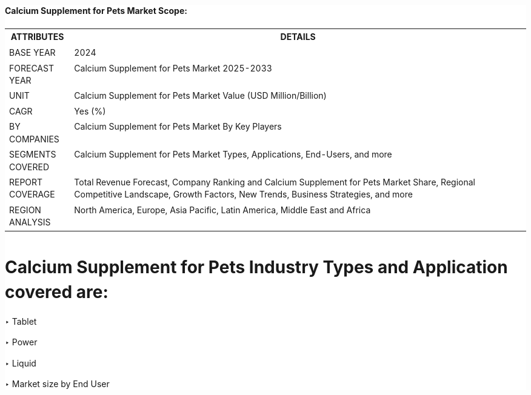 <h4>Calcium Supplement for Pets Market Scope:</h4>
<table>
<tr>
<th>ATTRIBUTES</th>
<th>DETAILS</th>
</tr>
<tr>
<td>BASE YEAR</td>
<td>2024</td>
</tr>
<tr>
<td>FORECAST YEAR</td>
<td>Calcium Supplement for Pets Market 2025-2033</td>
</tr>
<tr>
<td>UNIT</td>
<td>Calcium Supplement for Pets Market Value (USD Million/Billion)</td>
<tr>
<td>CAGR</td>
<td>Yes (%)</td>
</tr>
</tr>
<tr>
<td>BY COMPANIES</td>
<td>Calcium Supplement for Pets Market By Key Players</td>
</tr>
<tr>
<td>SEGMENTS COVERED</td>
<td>Calcium Supplement for Pets Market Types, Applications, End-Users, and more</td>
</tr>
<tr>
<td>REPORT COVERAGE</td>
<td>Total Revenue Forecast, Company Ranking and Calcium Supplement for Pets Market Share, Regional Competitive Landscape, Growth Factors, New Trends, Business Strategies, and more</td>
</tr>
<tr>
<td>REGION ANALYSIS</td>
<td>North America, Europe, Asia Pacific, Latin America, Middle East and Africa</td>
</tr>
</table>

# <strong>Calcium Supplement for Pets Industry Types and Application covered are:</strong>

‣ Tablet

   ‣ Power

   ‣ Liquid

‣ Market size by End User
